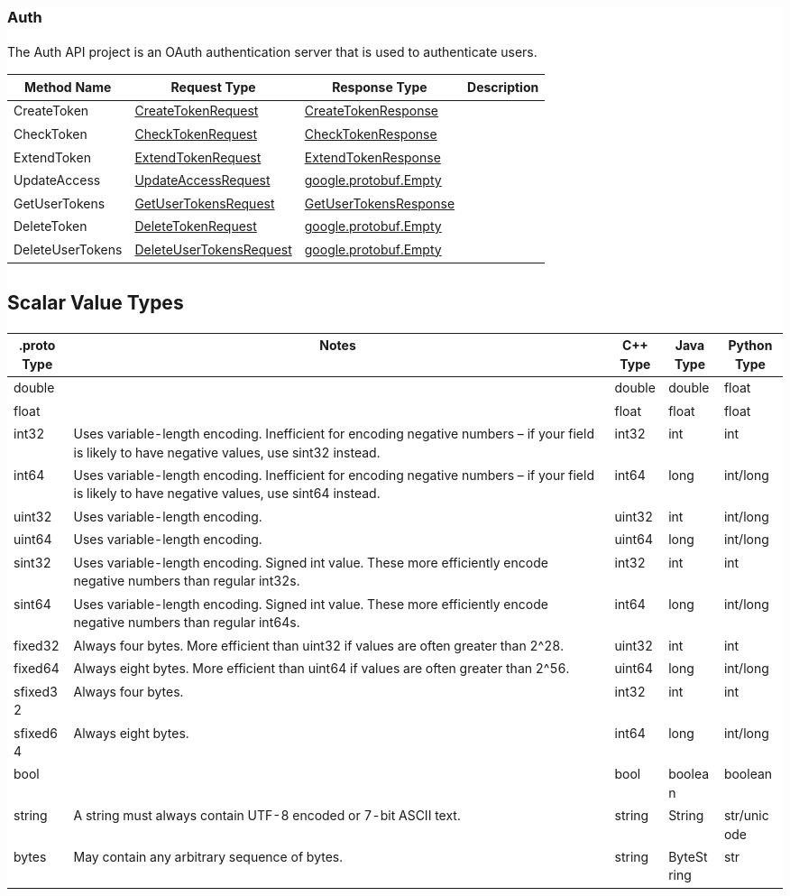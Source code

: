  

 

 


<a name=".Auth"/>

### Auth
The Auth API project is an OAuth authentication server that is used to authenticate users.

| Method Name | Request Type | Response Type | Description |
| ----------- | ------------ | ------------- | ------------|
| CreateToken | [CreateTokenRequest](#CreateTokenRequest) | [CreateTokenResponse](#CreateTokenRequest) |  |
| CheckToken | [CheckTokenRequest](#CheckTokenRequest) | [CheckTokenResponse](#CheckTokenRequest) |  |
| ExtendToken | [ExtendTokenRequest](#ExtendTokenRequest) | [ExtendTokenResponse](#ExtendTokenRequest) |  |
| UpdateAccess | [UpdateAccessRequest](#UpdateAccessRequest) | [google.protobuf.Empty](#UpdateAccessRequest) |  |
| GetUserTokens | [GetUserTokensRequest](#GetUserTokensRequest) | [GetUserTokensResponse](#GetUserTokensRequest) |  |
| DeleteToken | [DeleteTokenRequest](#DeleteTokenRequest) | [google.protobuf.Empty](#DeleteTokenRequest) |  |
| DeleteUserTokens | [DeleteUserTokensRequest](#DeleteUserTokensRequest) | [google.protobuf.Empty](#DeleteUserTokensRequest) |  |

 



## Scalar Value Types

| .proto Type | Notes | C++ Type | Java Type | Python Type |
| ----------- | ----- | -------- | --------- | ----------- |
| <a name="double" /> double |  | double | double | float |
| <a name="float" /> float |  | float | float | float |
| <a name="int32" /> int32 | Uses variable-length encoding. Inefficient for encoding negative numbers – if your field is likely to have negative values, use sint32 instead. | int32 | int | int |
| <a name="int64" /> int64 | Uses variable-length encoding. Inefficient for encoding negative numbers – if your field is likely to have negative values, use sint64 instead. | int64 | long | int/long |
| <a name="uint32" /> uint32 | Uses variable-length encoding. | uint32 | int | int/long |
| <a name="uint64" /> uint64 | Uses variable-length encoding. | uint64 | long | int/long |
| <a name="sint32" /> sint32 | Uses variable-length encoding. Signed int value. These more efficiently encode negative numbers than regular int32s. | int32 | int | int |
| <a name="sint64" /> sint64 | Uses variable-length encoding. Signed int value. These more efficiently encode negative numbers than regular int64s. | int64 | long | int/long |
| <a name="fixed32" /> fixed32 | Always four bytes. More efficient than uint32 if values are often greater than 2^28. | uint32 | int | int |
| <a name="fixed64" /> fixed64 | Always eight bytes. More efficient than uint64 if values are often greater than 2^56. | uint64 | long | int/long |
| <a name="sfixed32" /> sfixed32 | Always four bytes. | int32 | int | int |
| <a name="sfixed64" /> sfixed64 | Always eight bytes. | int64 | long | int/long |
| <a name="bool" /> bool |  | bool | boolean | boolean |
| <a name="string" /> string | A string must always contain UTF-8 encoded or 7-bit ASCII text. | string | String | str/unicode |
| <a name="bytes" /> bytes | May contain any arbitrary sequence of bytes. | string | ByteString | str |

